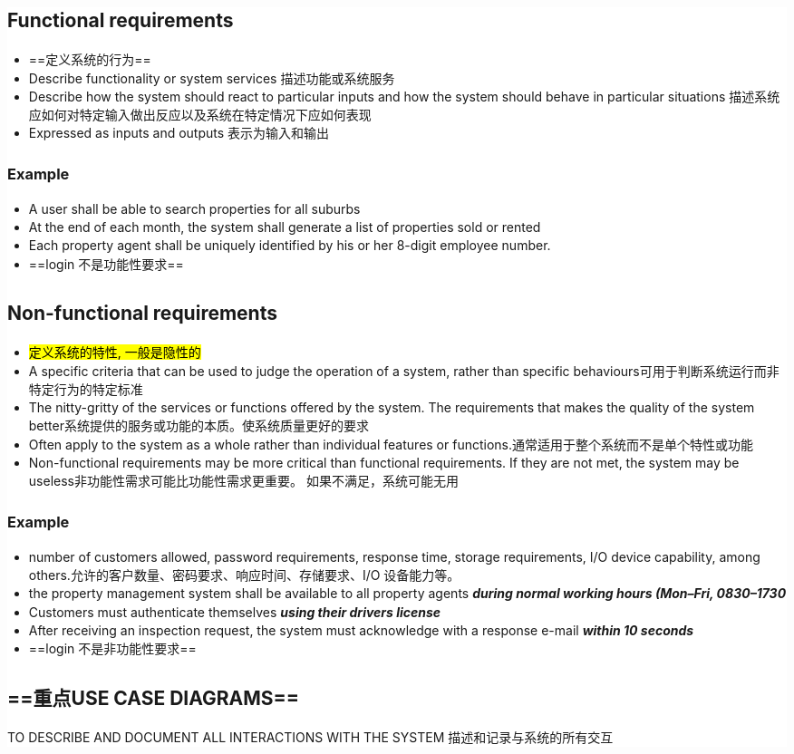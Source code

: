 ## Functional requirements
+ ==定义系统的行为==
+ Describe functionality or system services 描述功能或系统服务  
+ Describe how the system should react to particular inputs  and how the system should behave in particular  situations  描述系统应如何对特定输入做出反应以及系统在特定情况下应如何表现
+ Expressed as inputs and outputs 表示为输入和输出

### Example
+ A user shall be able to search properties for all suburbs
+ At the end of each month, the system shall generate a  list of properties sold or rented
+ Each property agent shall be uniquely identified by his or her 8-digit employee number.
+ ==login  不是功能性要求==

## Non-functional requirements
+ <mark>定义系统的特性, 一般是隐性的</mark>
+ A specific criteria that can be used to judge the operation of a system, rather than specific behaviours可用于判断系统运行而非特定行为的特定标准
+ The nitty-gritty of the services or functions offered by the system. The requirements that makes the quality of the system better系统提供的服务或功能的本质。使系统质量更好的要求
+ Often apply to the system as a whole rather than individual features or functions.通常适用于整个系统而不是单个特性或功能
+ Non-functional requirements may be more critical than functional requirements. If they are not met, the system may be useless非功能性需求可能比功能性需求更重要。  如果不满足，系统可能无用

### Example
+ number of customers allowed, password requirements, response time, storage requirements, I/O device capability, among others.允许的客户数量、密码要求、响应时间、存储要求、I/O 设备能力等。
+ the property management system shall be available to all property agents ***during normal working hours (Mon–Fri, 0830–1730***
+ Customers must authenticate themselves ***using their drivers license***
+ After receiving an inspection request, the system must acknowledge with a response e-mail ***within 10 seconds***
+  ==login  不是非功能性要求==

## ==重点USE CASE DIAGRAMS==
TO DESCRIBE AND DOCUMENT ALL INTERACTIONS WITH THE SYSTEM 描述和记录与系统的所有交互